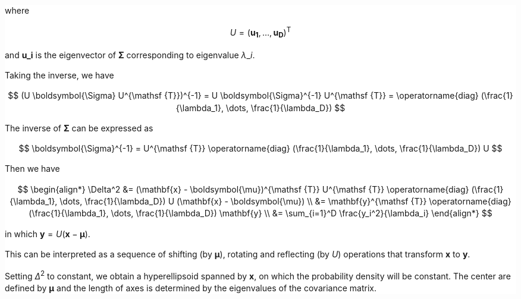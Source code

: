 where

$$
U = (\mathbf{u_1}, \dots, \mathbf{u_D})^{\mathsf {T}}
$$

and $\mathbf{u\_i}$ is the eigenvector of $\boldsymbol{\Sigma}$ corresponding to eigenvalue $\lambda\_i$.

Taking the inverse, we have

$$
(U \boldsymbol{\Sigma} U^{\mathsf {T}})^{-1}
= U \boldsymbol{\Sigma}^{-1} U^{\mathsf {T}}
= \operatorname{diag} (\frac{1}{\lambda_1}, \dots, \frac{1}{\lambda_D})
$$

The inverse of $\boldsymbol{\Sigma}$ can be expressed as

$$
\boldsymbol{\Sigma}^{-1} = U^{\mathsf {T}} \operatorname{diag} (\frac{1}{\lambda_1}, \dots, \frac{1}{\lambda_D}) U
$$

Then we have

$$
\begin{align*}
\Delta^2 
&= (\mathbf{x} - \boldsymbol{\mu})^{\mathsf {T}}
U^{\mathsf {T}} \operatorname{diag} (\frac{1}{\lambda_1}, \dots, \frac{1}{\lambda_D}) U
(\mathbf{x} - \boldsymbol{\mu}) \\
&= \mathbf{y}^{\mathsf {T}} \operatorname{diag} (\frac{1}{\lambda_1}, \dots, \frac{1}{\lambda_D}) \mathbf{y} \\
&= \sum_{i=1}^D \frac{y_i^2}{\lambda_i}
\end{align*}
$$

in which $\mathbf{y} = U (\mathbf{x} - \boldsymbol{\mu})$.

This can be interpreted as a sequence of shifting (by $\boldsymbol{\mu}$), 
rotating and reflecting (by $U$) operations that transform $\mathbf{x}$ to $\mathbf{y}$.

Setting $\Delta^2$ to constant, we obtain a hyperellipsoid spanned by $\mathbf{x}$, on which the probability density will be constant.
The center are defined by $\boldsymbol{\mu}$ and the length of axes is determined by the eigenvalues of the covariance matrix.
